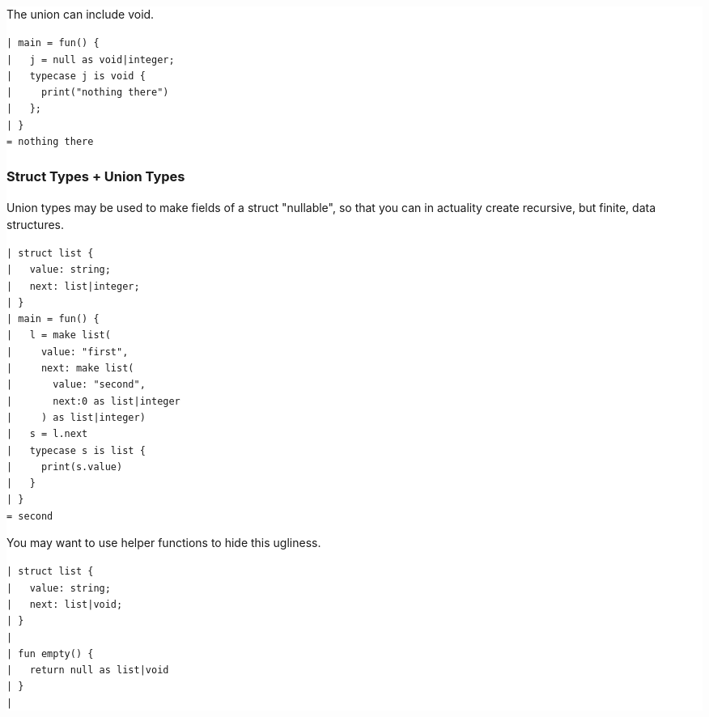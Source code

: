 The union can include void.

    | main = fun() {
    |   j = null as void|integer;
    |   typecase j is void {
    |     print("nothing there")
    |   };
    | }
    = nothing there

### Struct Types + Union Types ###

Union types may be used to make fields of a struct "nullable", so that
you can in actuality create recursive, but finite, data structures.

    | struct list {
    |   value: string;
    |   next: list|integer;
    | }
    | main = fun() {
    |   l = make list(
    |     value: "first",
    |     next: make list(
    |       value: "second",
    |       next:0 as list|integer
    |     ) as list|integer)
    |   s = l.next
    |   typecase s is list {
    |     print(s.value)
    |   }
    | }
    = second

You may want to use helper functions to hide this ugliness.

    | struct list {
    |   value: string;
    |   next: list|void;
    | }
    | 
    | fun empty() {
    |   return null as list|void
    | }
    | 